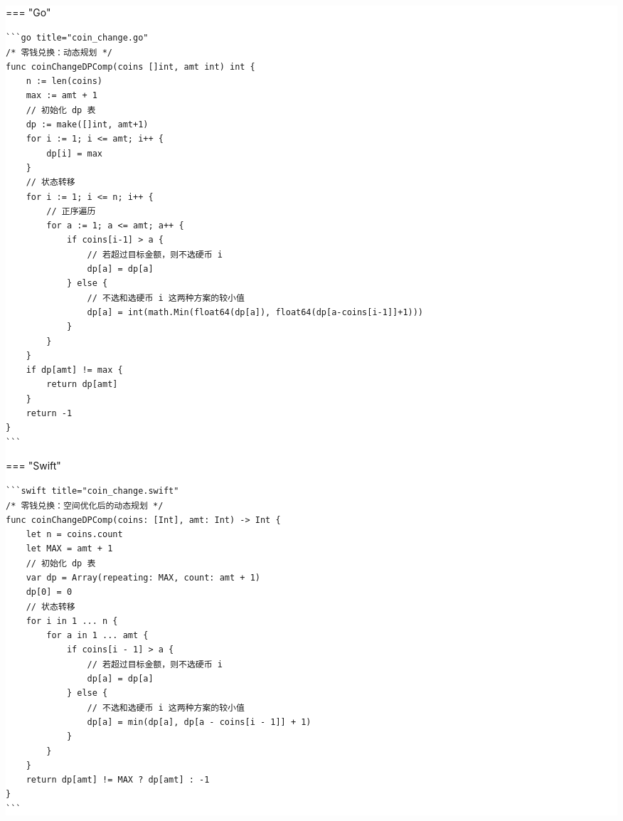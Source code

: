 === "Go"

    ```go title="coin_change.go"
    /* 零钱兑换：动态规划 */
    func coinChangeDPComp(coins []int, amt int) int {
        n := len(coins)
        max := amt + 1
        // 初始化 dp 表
        dp := make([]int, amt+1)
        for i := 1; i <= amt; i++ {
            dp[i] = max
        }
        // 状态转移
        for i := 1; i <= n; i++ {
            // 正序遍历
            for a := 1; a <= amt; a++ {
                if coins[i-1] > a {
                    // 若超过目标金额，则不选硬币 i
                    dp[a] = dp[a]
                } else {
                    // 不选和选硬币 i 这两种方案的较小值
                    dp[a] = int(math.Min(float64(dp[a]), float64(dp[a-coins[i-1]]+1)))
                }
            }
        }
        if dp[amt] != max {
            return dp[amt]
        }
        return -1
    }
    ```

=== "Swift"

    ```swift title="coin_change.swift"
    /* 零钱兑换：空间优化后的动态规划 */
    func coinChangeDPComp(coins: [Int], amt: Int) -> Int {
        let n = coins.count
        let MAX = amt + 1
        // 初始化 dp 表
        var dp = Array(repeating: MAX, count: amt + 1)
        dp[0] = 0
        // 状态转移
        for i in 1 ... n {
            for a in 1 ... amt {
                if coins[i - 1] > a {
                    // 若超过目标金额，则不选硬币 i
                    dp[a] = dp[a]
                } else {
                    // 不选和选硬币 i 这两种方案的较小值
                    dp[a] = min(dp[a], dp[a - coins[i - 1]] + 1)
                }
            }
        }
        return dp[amt] != MAX ? dp[amt] : -1
    }
    ```

